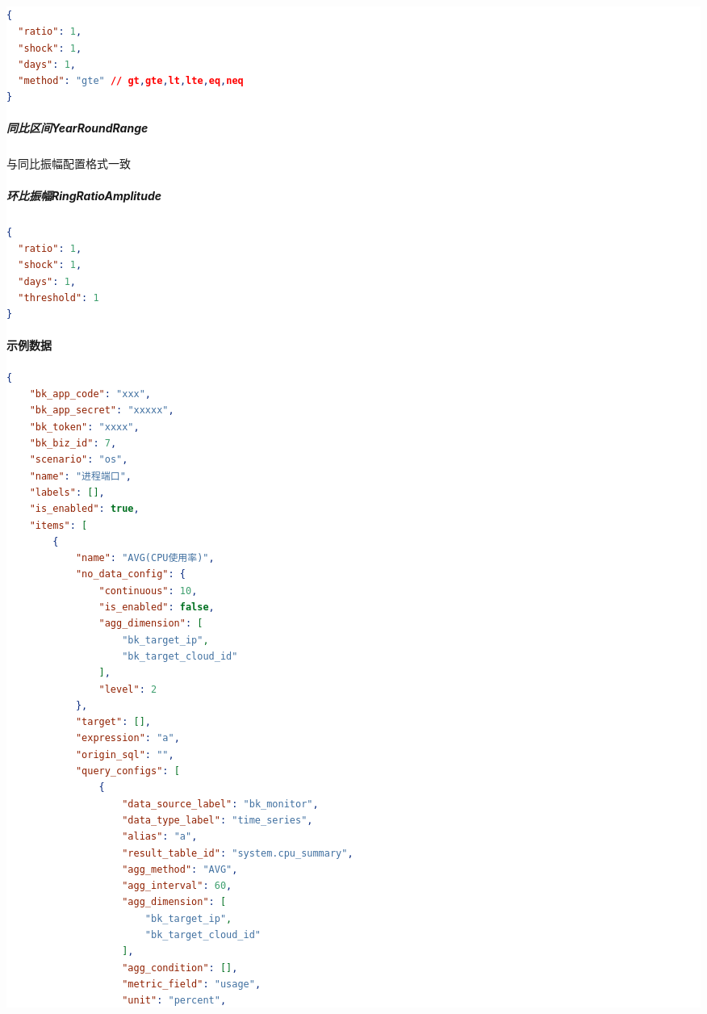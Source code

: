 ```json
{
  "ratio": 1,
  "shock": 1,
  "days": 1,
  "method": "gte" // gt,gte,lt,lte,eq,neq
}
```

##### 同比区间YearRoundRange

与同比振幅配置格式一致

##### 环比振幅RingRatioAmplitude

```json
{
  "ratio": 1,
  "shock": 1,
  "days": 1,
  "threshold": 1
}
```

#### 示例数据

```json
{
    "bk_app_code": "xxx",
    "bk_app_secret": "xxxxx",
    "bk_token": "xxxx",
    "bk_biz_id": 7,
    "scenario": "os",
    "name": "进程端口",
    "labels": [],
    "is_enabled": true,
    "items": [
        {
            "name": "AVG(CPU使用率)",
            "no_data_config": {
                "continuous": 10,
                "is_enabled": false,
                "agg_dimension": [
                    "bk_target_ip",
                    "bk_target_cloud_id"
                ],
                "level": 2
            },
            "target": [],
            "expression": "a",
            "origin_sql": "",
            "query_configs": [
                {
                    "data_source_label": "bk_monitor",
                    "data_type_label": "time_series",
                    "alias": "a",
                    "result_table_id": "system.cpu_summary",
                    "agg_method": "AVG",
                    "agg_interval": 60,
                    "agg_dimension": [
                        "bk_target_ip",
                        "bk_target_cloud_id"
                    ],
                    "agg_condition": [],
                    "metric_field": "usage",
                    "unit": "percent",
```